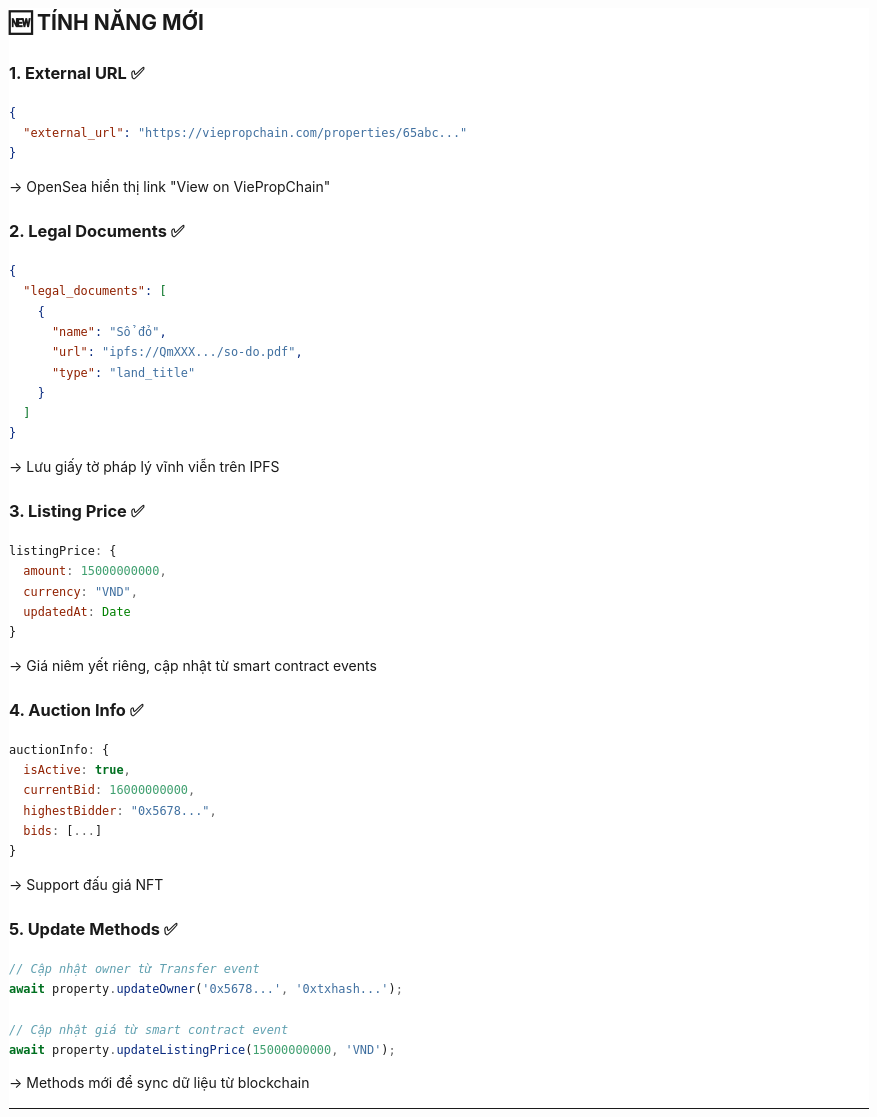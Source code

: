 
## 🆕 TÍNH NĂNG MỚI

### 1. External URL ✅
```json
{
  "external_url": "https://viepropchain.com/properties/65abc..."
}
```
→ OpenSea hiển thị link "View on ViePropChain"

### 2. Legal Documents ✅
```json
{
  "legal_documents": [
    {
      "name": "Sổ đỏ",
      "url": "ipfs://QmXXX.../so-do.pdf",
      "type": "land_title"
    }
  ]
}
```
→ Lưu giấy tờ pháp lý vĩnh viễn trên IPFS

### 3. Listing Price ✅
```javascript
listingPrice: {
  amount: 15000000000,
  currency: "VND",
  updatedAt: Date
}
```
→ Giá niêm yết riêng, cập nhật từ smart contract events

### 4. Auction Info ✅
```javascript
auctionInfo: {
  isActive: true,
  currentBid: 16000000000,
  highestBidder: "0x5678...",
  bids: [...]
}
```
→ Support đấu giá NFT

### 5. Update Methods ✅
```javascript
// Cập nhật owner từ Transfer event
await property.updateOwner('0x5678...', '0xtxhash...');

// Cập nhật giá từ smart contract event
await property.updateListingPrice(15000000000, 'VND');
```
→ Methods mới để sync dữ liệu từ blockchain

---